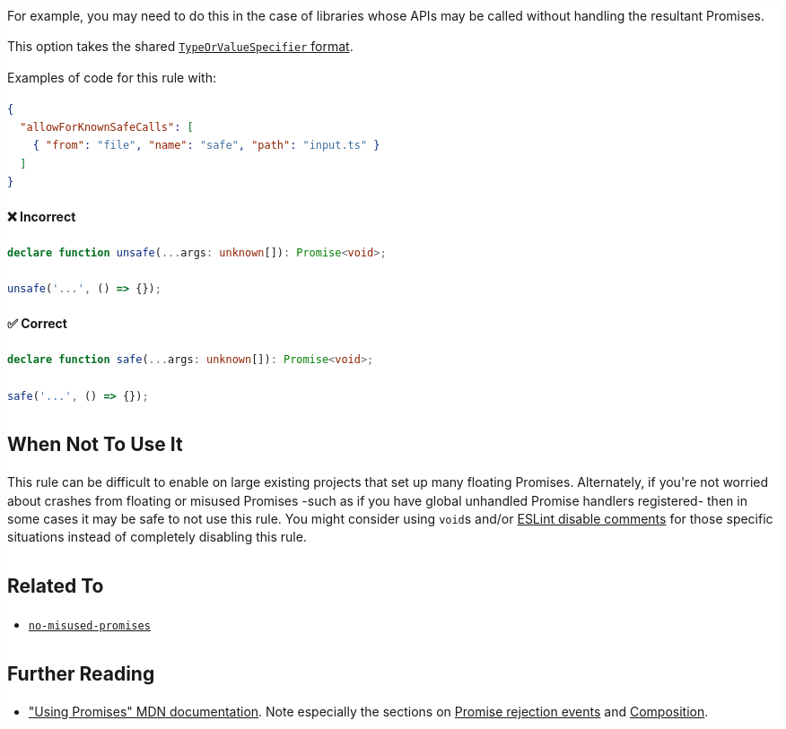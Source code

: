 

For example, you may need to do this in the case of libraries whose APIs may be called without handling the resultant Promises.

This option takes the shared [`TypeOrValueSpecifier` format](/packages/type-utils/type-or-value-specifier).

Examples of code for this rule with:

```json
{
  "allowForKnownSafeCalls": [
    { "from": "file", "name": "safe", "path": "input.ts" }
  ]
}
```



#### ❌ Incorrect

```ts option='{"allowForKnownSafeCalls":[{"from":"file","name":"safe","path":"input.ts"}]}'
declare function unsafe(...args: unknown[]): Promise<void>;

unsafe('...', () => {});
```

#### ✅ Correct

```ts option='{"allowForKnownSafeCalls":[{"from":"file","name":"safe","path":"input.ts"}]}' skipValidation
declare function safe(...args: unknown[]): Promise<void>;

safe('...', () => {});
```



## When Not To Use It

This rule can be difficult to enable on large existing projects that set up many floating Promises.
Alternately, if you're not worried about crashes from floating or misused Promises -such as if you have global unhandled Promise handlers registered- then in some cases it may be safe to not use this rule.
You might consider using `void`s and/or [ESLint disable comments](https://eslint.org/docs/latest/use/configure/rules#using-configuration-comments-1) for those specific situations instead of completely disabling this rule.

## Related To

- [`no-misused-promises`](https://github.com/typescript-eslint/typescript-eslint/tree/main/packages/eslint-plugin/docs/rules/no-misused-promises.mdx)

## Further Reading

- ["Using Promises" MDN documentation](https://developer.mozilla.org/en-US/docs/Web/JavaScript/Guide/Using_promises). Note especially the sections on [Promise rejection events](https://developer.mozilla.org/en-US/docs/Web/JavaScript/Guide/Using_promises#promise_rejection_events) and [Composition](https://developer.mozilla.org/en-US/docs/Web/JavaScript/Guide/Using_promises#composition).
